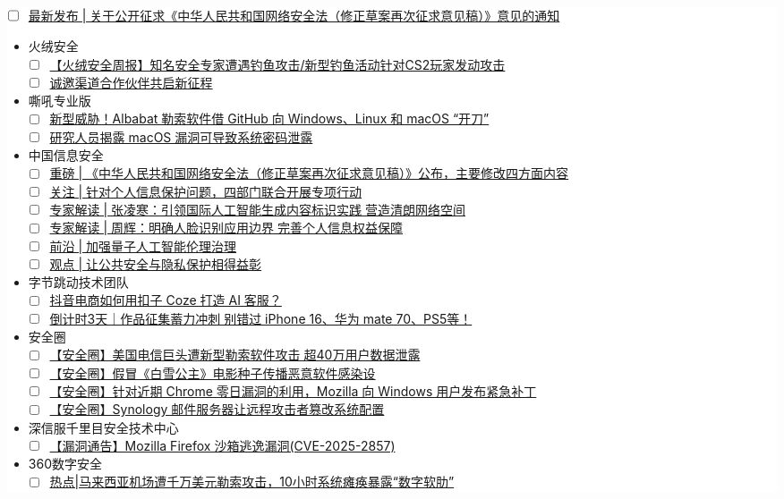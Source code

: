   - [ ] [最新发布 | 关于公开征求《中华人民共和国网络安全法（修正草案再次征求意见稿）》意见的通知](https://mp.weixin.qq.com/s?__biz=MzU5OTQ0NzY3Ng==&mid=2247499143&idx=1&sn=edc188e64cd141a9cfad2993151aca78&chksm=feb67c94c9c1f582a356846fdbde89eefdf3ce8bb08c41598ade5369f3edc5b561edc37873e2&scene=58&subscene=0#rd)
- 火绒安全
  - [ ] [【火绒安全周报】知名安全专家遭遇钓鱼攻击/新型钓鱼活动针对CS2玩家发动攻击](https://mp.weixin.qq.com/s?__biz=MzI3NjYzMDM1Mg==&mid=2247524734&idx=1&sn=e52ad9cf77b608dd6bfdd225a2fe6619&chksm=eb70bf41dc073657f9229666da757e5e4d8234d214babb26b1b25e04b3c94b7d9b6984912fc3&scene=58&subscene=0#rd)
  - [ ] [诚邀渠道合作伙伴共启新征程](https://mp.weixin.qq.com/s?__biz=MzI3NjYzMDM1Mg==&mid=2247524734&idx=2&sn=7b5ea8bbd101cbf5628e1ea219acc3cf&chksm=eb70bf41dc073657d16fb1941e2311e9b243efb3a1544aa4b9d577f6dc9bbffb57892326fb86&scene=58&subscene=0#rd)
- 嘶吼专业版
  - [ ] [新型威胁！Albabat 勒索软件借 GitHub 向 Windows、Linux 和 macOS “开刀”](https://mp.weixin.qq.com/s?__biz=MzI0MDY1MDU4MQ==&mid=2247581723&idx=1&sn=7fab6ef9e96273ecc6dbebd7ee825f08&chksm=e9145021de63d93710374f16a756f845aef4be03ba30135e24b3dd7bf42008fc4764648fbc9e&scene=58&subscene=0#rd)
  - [ ] [研究人员揭露 macOS 漏洞可导致系统密码泄露](https://mp.weixin.qq.com/s?__biz=MzI0MDY1MDU4MQ==&mid=2247581723&idx=2&sn=a731992d8e99a45bfa48d2d2b7fb2090&chksm=e9145021de63d937fe9060a3bae70a87d1d63db083c029fc8fbed96781a26ee24782a6608d18&scene=58&subscene=0#rd)
- 中国信息安全
  - [ ] [重磅 | 《中华人民共和国网络安全法（修正草案再次征求意见稿）》公布，主要修改四方面内容](https://mp.weixin.qq.com/s?__biz=MzA5MzE5MDAzOA==&mid=2664239363&idx=1&sn=6f1f6eed5dd4e00872ba43bca4277f2d&chksm=8b5813fabc2f9aec034d86d076d368f78f2b6aea7b4c0a7f53b39c29335e4fc1bcc277c11034&scene=58&subscene=0#rd)
  - [ ] [关注 | 针对个人信息保护问题，四部门联合开展专项行动](https://mp.weixin.qq.com/s?__biz=MzA5MzE5MDAzOA==&mid=2664239363&idx=2&sn=f5693daf1876416f1e574be056dfff2e&chksm=8b5813fabc2f9aece9537819b349bddcaa09777692ac1c2d9bc2b34c9b81e6163a2300f71d08&scene=58&subscene=0#rd)
  - [ ] [专家解读 | 张凌寒：引领国际人工智能生成内容标识实践 营造清朗网络空间](https://mp.weixin.qq.com/s?__biz=MzA5MzE5MDAzOA==&mid=2664239363&idx=3&sn=544f4e0de12100b4099d583519800f33&chksm=8b5813fabc2f9aecab4b8ea8e07fcc4a5fcea0b17254738d94b28b2034ede5d9269325386f44&scene=58&subscene=0#rd)
  - [ ] [专家解读 | 周辉：明确人脸识别应用边界 完善个人信息权益保障](https://mp.weixin.qq.com/s?__biz=MzA5MzE5MDAzOA==&mid=2664239363&idx=4&sn=ea9c9a6d2e8274322480816e67efdcd1&chksm=8b5813fabc2f9aec28555eb12002b3abdcff4b9bc2ecaa281ae9e920ff295f3f6bd788da9db1&scene=58&subscene=0#rd)
  - [ ] [前沿 | 加强量子人工智能伦理治理](https://mp.weixin.qq.com/s?__biz=MzA5MzE5MDAzOA==&mid=2664239363&idx=5&sn=142583e71553bf457542511343a72887&chksm=8b5813fabc2f9aecc575fc8601a50949a39c23f2cc9001298ca6fdbf3fec66031dc7b6f0b596&scene=58&subscene=0#rd)
  - [ ] [观点 | 让公共安全与隐私保护相得益彰](https://mp.weixin.qq.com/s?__biz=MzA5MzE5MDAzOA==&mid=2664239363&idx=6&sn=0501fdac1d47c040cbcef62050addbbe&chksm=8b5813fabc2f9aec42e44cde513b46e214511c85dbb7d2ced1e1f493d7a9fb67e5b08accd04b&scene=58&subscene=0#rd)
- 字节跳动技术团队
  - [ ] [抖音电商如何用扣子 Coze 打造 AI 客服？](https://mp.weixin.qq.com/s?__biz=MzI1MzYzMjE0MQ==&mid=2247514026&idx=1&sn=d295130c5a7208729c432a956a0f44f1&chksm=e9d37c48dea4f55e6ea3d31c4dc222323498fae36bb6257a806dfaefa5223c2bfeb3629a8ba4&scene=58&subscene=0#rd)
  - [ ] [倒计时3天｜作品征集蓄力冲刺 别错过 iPhone 16、华为 mate 70、PS5等！](https://mp.weixin.qq.com/s?__biz=MzI1MzYzMjE0MQ==&mid=2247514026&idx=2&sn=88f1e0cf7f43de4536ff7b680bbc0278&chksm=e9d37c48dea4f55e6e01319ce2cecca3e3cfaca1d39749620f2e8832ff4ff081b4ce86b70af4&scene=58&subscene=0#rd)
- 安全圈
  - [ ] [【安全圈】美国电信巨头遭新型勒索软件攻击 超40万用户数据泄露](https://mp.weixin.qq.com/s?__biz=MzIzMzE4NDU1OQ==&mid=2652068768&idx=1&sn=16610ff0ab6db50b48ab6e38eb9f531a&chksm=f36e77e0c419fef60dfc10f1005b9a406861bfcccb1b3b2e52dea4afaa22e340cf62c7c4fad8&scene=58&subscene=0#rd)
  - [ ] [【安全圈】假冒《白雪公主》电影种子传播恶意软件感染设](https://mp.weixin.qq.com/s?__biz=MzIzMzE4NDU1OQ==&mid=2652068768&idx=2&sn=e4e992d2ddf5b2053b5bb255a01d58f6&chksm=f36e77e0c419fef670f0cfbf8a66145651aaadf7e399fe9493d371fe04f23189c8e0a5384e68&scene=58&subscene=0#rd)
  - [ ] [【安全圈】针对近期 Chrome 零日漏洞的利用，Mozilla 向 Windows 用户发布紧急补丁](https://mp.weixin.qq.com/s?__biz=MzIzMzE4NDU1OQ==&mid=2652068768&idx=3&sn=bce77deed6ad8035e8531d60d82059f8&chksm=f36e77e0c419fef63b274e9a485370a13053ddceca8e38cd1be7499a6f961bd9441ecda66f41&scene=58&subscene=0#rd)
  - [ ] [【安全圈】Synology 邮件服务器让远程攻击者篡改系统配置](https://mp.weixin.qq.com/s?__biz=MzIzMzE4NDU1OQ==&mid=2652068768&idx=4&sn=49792d430f4083047285f34bd69531ba&chksm=f36e77e0c419fef61807f3269bc2ce84f56bc100e11e2764110d6488750f7f148929a0a7da93&scene=58&subscene=0#rd)
- 深信服千里目安全技术中心
  - [ ] [【漏洞通告】Mozilla Firefox 沙箱逃逸漏洞(CVE-2025-2857)](https://mp.weixin.qq.com/s?__biz=Mzg2NjgzNjA5NQ==&mid=2247524160&idx=1&sn=0a8fb96dd0d113225dc1ef266445f821&chksm=ce461450f9319d4601c0690cca59db779835f4e51d364c0fff3f6dbb9deab0e46e7627beeed3&scene=58&subscene=0#rd)
- 360数字安全
  - [ ] [热点|马来西亚机场遭千万美元勒索攻击，10小时系统瘫痪暴露“数字软肋”](https://mp.weixin.qq.com/s?__biz=MzA4MTg0MDQ4Nw==&mid=2247580147&idx=1&sn=bf901003e2c5932c392c58521f0c55a8&chksm=9f8d29fba8faa0edf68b60f429466e2a018db04b48c494d79fdca9b89027cad66587b77a1097&scene=58&subscene=0#rd)
